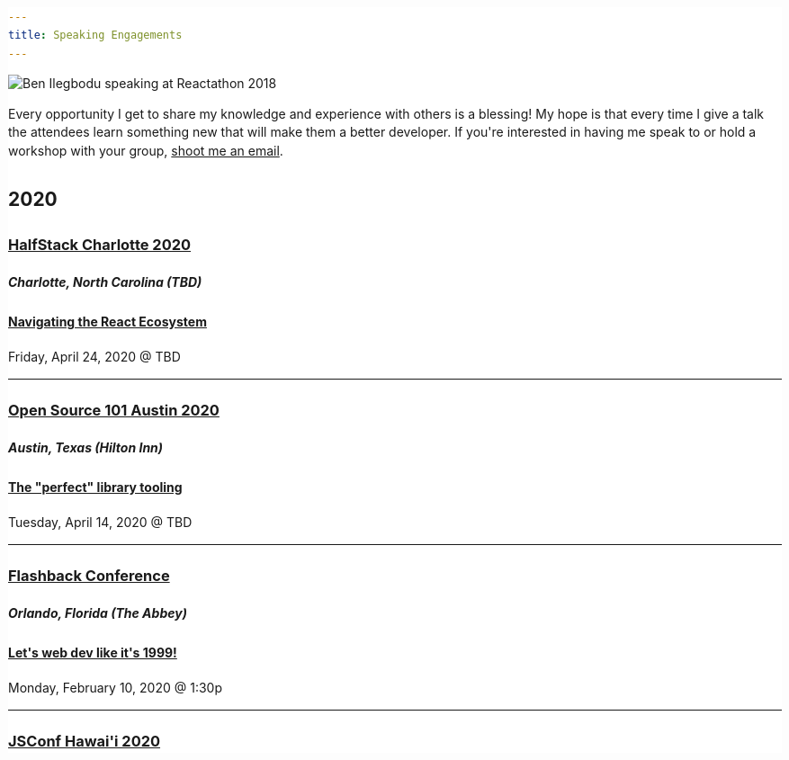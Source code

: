 ```yaml
---
title: Speaking Engagements
---
```


![Ben Ilegbodu speaking at Reactathon 2018](./reactathon.png)

Every opportunity I get to share my knowledge and experience with others is a blessing! My hope is that every time I give a talk the attendees learn something new that will make them a better developer. If you're interested in having me speak to or hold a workshop with your group, [shoot me an email](mailto:ben@benmvp.com).

## 2020

### [HalfStack Charlotte 2020](https://halfstackconf.com/charlotte/)

##### Charlotte, North Carolina (TBD)

#### [Navigating the React Ecosystem](/talks/#navigating-the-react-solar-system)

Friday, April 24, 2020 @ TBD


----------

### [Open Source 101 Austin 2020](https://opensource101.com/events/austin-2020/)

##### Austin, Texas (Hilton Inn)

#### [The "perfect" library tooling](/talks/#the-perfect-library-tooling)

Tuesday, April 14, 2020 @ TBD


----------

### [Flashback Conference](http://flashback.dev)

##### Orlando, Florida (The Abbey)

#### [Let's web dev like it's 1999!](/talks/#lets-web-dev-like-its-1999)

Monday, February 10, 2020 @ 1:30p

----------

### [JSConf Hawai'i 2020](https://www.jsconfhi.com/)
